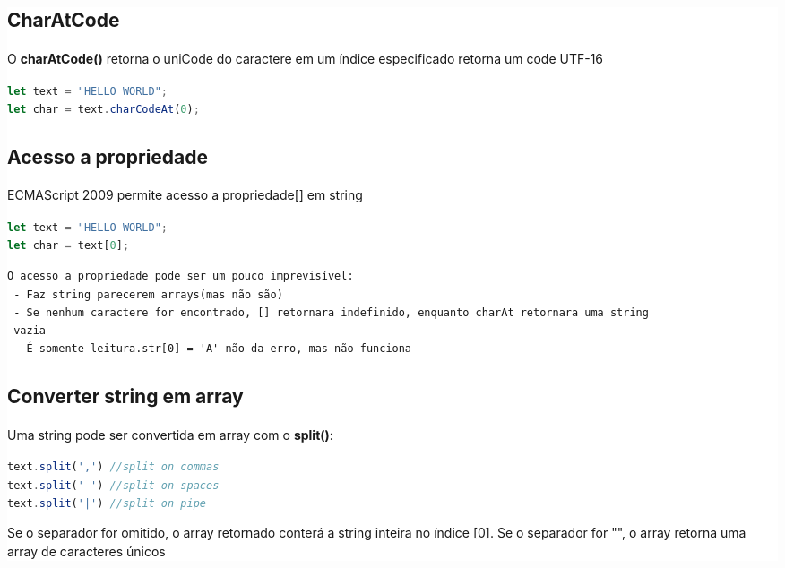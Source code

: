 ## CharAtCode
O **charAtCode()**  retorna o uniCode do caractere em um índice especificado
retorna um code UTF-16

~~~ javascript
let text = "HELLO WORLD";
let char = text.charCodeAt(0);
~~~

## Acesso a propriedade
ECMAScript 2009 permite acesso a propriedade[] em string

~~~ javascript
let text = "HELLO WORLD";
let char = text[0];
~~~

    O acesso a propriedade pode ser um pouco imprevisível:
     - Faz string parecerem arrays(mas não são)
     - Se nenhum caractere for encontrado, [] retornara indefinido, enquanto charAt retornara uma string
     vazia
     - É somente leitura.str[0] = 'A' não da erro, mas não funciona


## Converter string em array
Uma string pode ser convertida em array com o **split()**:

~~~ javascript
text.split(',') //split on commas
text.split(' ') //split on spaces
text.split('|') //split on pipe
~~~

Se o separador for omitido, o array retornado conterá  a string inteira no índice [0].
Se o separador for "", o array retorna uma array de caracteres únicos